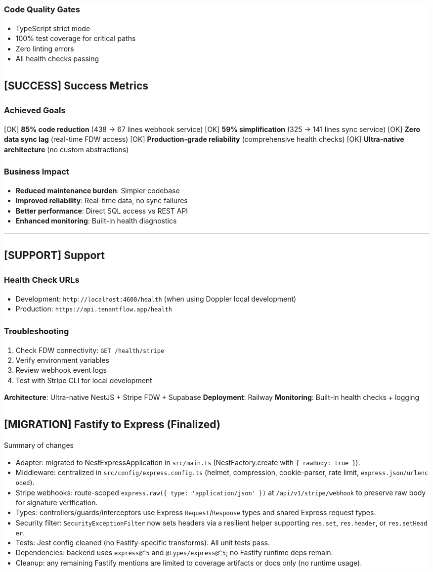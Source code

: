 ### Code Quality Gates
- TypeScript strict mode
- 100% test coverage for critical paths
- Zero linting errors
- All health checks passing

## [SUCCESS] Success Metrics

### Achieved Goals
[OK] **85% code reduction** (438 → 67 lines webhook service)
[OK] **59% simplification** (325 → 141 lines sync service)
[OK] **Zero data sync lag** (real-time FDW access)
[OK] **Production-grade reliability** (comprehensive health checks)
[OK] **Ultra-native architecture** (no custom abstractions)

### Business Impact
- **Reduced maintenance burden**: Simpler codebase
- **Improved reliability**: Real-time data, no sync failures
- **Better performance**: Direct SQL access vs REST API
- **Enhanced monitoring**: Built-in health diagnostics

---

## [SUPPORT] Support

### Health Check URLs
- Development: `http://localhost:4600/health` (when using Doppler local development)
- Production: `https://api.tenantflow.app/health`

### Troubleshooting
1. Check FDW connectivity: `GET /health/stripe`
2. Verify environment variables
3. Review webhook event logs
4. Test with Stripe CLI for local development

**Architecture**: Ultra-native NestJS + Stripe FDW + Supabase
**Deployment**: Railway
**Monitoring**: Built-in health checks + logging

## [MIGRATION] Fastify to Express (Finalized)

Summary of changes
- Adapter: migrated to NestExpressApplication in `src/main.ts` (NestFactory.create with `{ rawBody: true }`).
- Middleware: centralized in `src/config/express.config.ts` (helmet, compression, cookie-parser, rate limit, `express.json/urlencoded`).
- Stripe webhooks: route-scoped `express.raw({ type: 'application/json' })` at `/api/v1/stripe/webhook` to preserve raw body for signature verification.
- Types: controllers/guards/interceptors use Express `Request`/`Response` types and shared Express request types.
- Security filter: `SecurityExceptionFilter` now sets headers via a resilient helper supporting `res.set`, `res.header`, or `res.setHeader`.
- Tests: Jest config cleaned (no Fastify-specific transforms). All unit tests pass.
- Dependencies: backend uses `express@^5` and `@types/express@^5`; no Fastify runtime deps remain.
- Cleanup: any remaining Fastify mentions are limited to coverage artifacts or docs only (no runtime usage).
